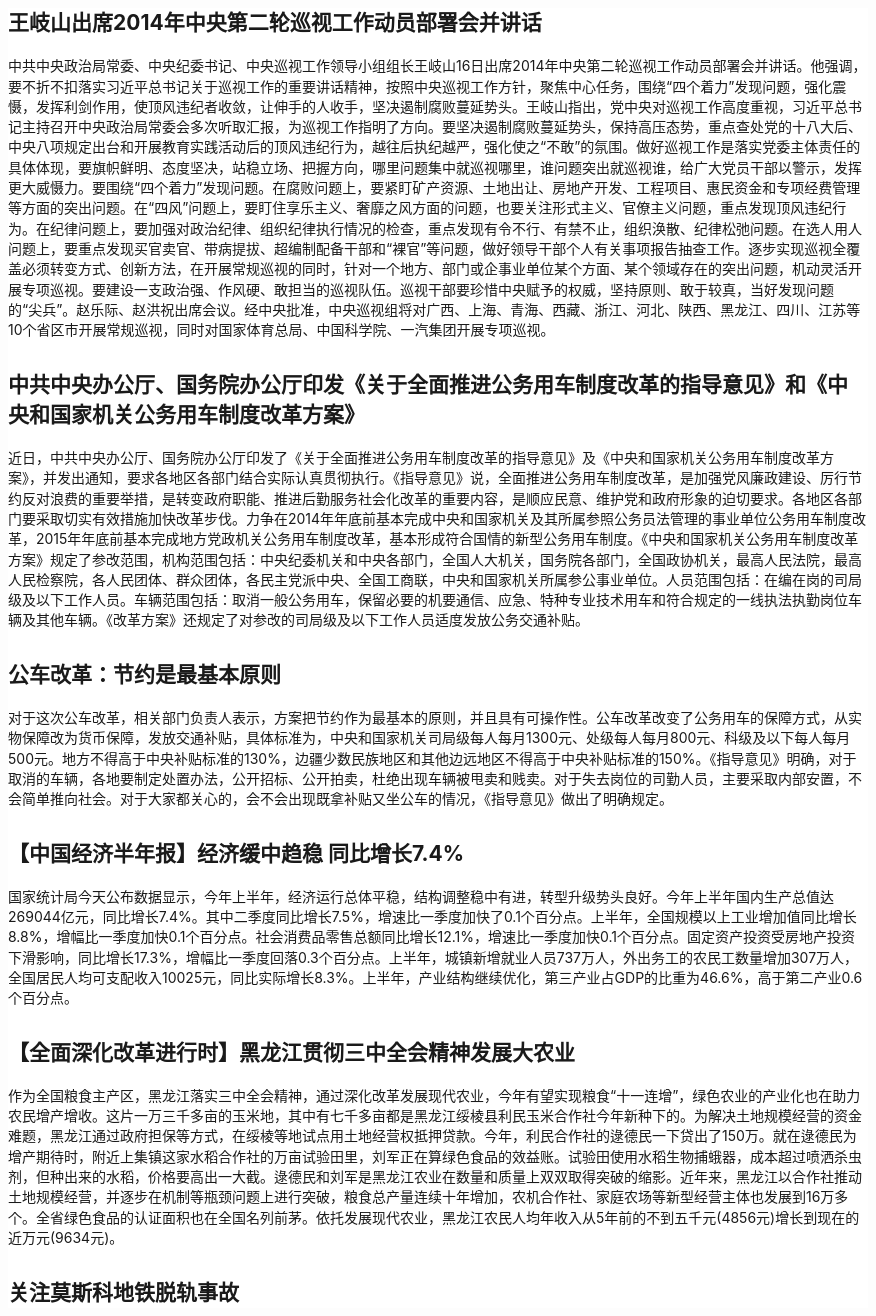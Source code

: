 
## 王岐山出席2014年中央第二轮巡视工作动员部署会并讲话


中共中央政治局常委、中央纪委书记、中央巡视工作领导小组组长王岐山16日出席2014年中央第二轮巡视工作动员部署会并讲话。他强调，要不折不扣落实习近平总书记关于巡视工作的重要讲话精神，按照中央巡视工作方针，聚焦中心任务，围绕“四个着力”发现问题，强化震慑，发挥利剑作用，使顶风违纪者收敛，让伸手的人收手，坚决遏制腐败蔓延势头。王岐山指出，党中央对巡视工作高度重视，习近平总书记主持召开中央政治局常委会多次听取汇报，为巡视工作指明了方向。要坚决遏制腐败蔓延势头，保持高压态势，重点查处党的十八大后、中央八项规定出台和开展教育实践活动后的顶风违纪行为，越往后执纪越严，强化使之“不敢”的氛围。做好巡视工作是落实党委主体责任的具体体现，要旗帜鲜明、态度坚决，站稳立场、把握方向，哪里问题集中就巡视哪里，谁问题突出就巡视谁，给广大党员干部以警示，发挥更大威慑力。要围绕“四个着力”发现问题。在腐败问题上，要紧盯矿产资源、土地出让、房地产开发、工程项目、惠民资金和专项经费管理等方面的突出问题。在“四风”问题上，要盯住享乐主义、奢靡之风方面的问题，也要关注形式主义、官僚主义问题，重点发现顶风违纪行为。在纪律问题上，要加强对政治纪律、组织纪律执行情况的检查，重点发现有令不行、有禁不止，组织涣散、纪律松弛问题。在选人用人问题上，要重点发现买官卖官、带病提拔、超编制配备干部和“裸官”等问题，做好领导干部个人有关事项报告抽查工作。逐步实现巡视全覆盖必须转变方式、创新方法，在开展常规巡视的同时，针对一个地方、部门或企事业单位某个方面、某个领域存在的突出问题，机动灵活开展专项巡视。要建设一支政治强、作风硬、敢担当的巡视队伍。巡视干部要珍惜中央赋予的权威，坚持原则、敢于较真，当好发现问题的“尖兵”。赵乐际、赵洪祝出席会议。经中央批准，中央巡视组将对广西、上海、青海、西藏、浙江、河北、陕西、黑龙江、四川、江苏等10个省区市开展常规巡视，同时对国家体育总局、中国科学院、一汽集团开展专项巡视。


## 中共中央办公厅、国务院办公厅印发《关于全面推进公务用车制度改革的指导意见》和《中央和国家机关公务用车制度改革方案》


近日，中共中央办公厅、国务院办公厅印发了《关于全面推进公务用车制度改革的指导意见》及《中央和国家机关公务用车制度改革方案》，并发出通知，要求各地区各部门结合实际认真贯彻执行。《指导意见》说，全面推进公务用车制度改革，是加强党风廉政建设、厉行节约反对浪费的重要举措，是转变政府职能、推进后勤服务社会化改革的重要内容，是顺应民意、维护党和政府形象的迫切要求。各地区各部门要采取切实有效措施加快改革步伐。力争在2014年年底前基本完成中央和国家机关及其所属参照公务员法管理的事业单位公务用车制度改革，2015年年底前基本完成地方党政机关公务用车制度改革，基本形成符合国情的新型公务用车制度。《中央和国家机关公务用车制度改革方案》规定了参改范围，机构范围包括：中央纪委机关和中央各部门，全国人大机关，国务院各部门，全国政协机关，最高人民法院，最高人民检察院，各人民团体、群众团体，各民主党派中央、全国工商联，中央和国家机关所属参公事业单位。人员范围包括：在编在岗的司局级及以下工作人员。车辆范围包括：取消一般公务用车，保留必要的机要通信、应急、特种专业技术用车和符合规定的一线执法执勤岗位车辆及其他车辆。《改革方案》还规定了对参改的司局级及以下工作人员适度发放公务交通补贴。


## 公车改革：节约是最基本原则


对于这次公车改革，相关部门负责人表示，方案把节约作为最基本的原则，并且具有可操作性。公车改革改变了公务用车的保障方式，从实物保障改为货币保障，发放交通补贴，具体标准为，中央和国家机关司局级每人每月1300元、处级每人每月800元、科级及以下每人每月500元。地方不得高于中央补贴标准的130%，边疆少数民族地区和其他边远地区不得高于中央补贴标准的150%。《指导意见》明确，对于取消的车辆，各地要制定处置办法，公开招标、公开拍卖，杜绝出现车辆被甩卖和贱卖。对于失去岗位的司勤人员，主要采取内部安置，不会简单推向社会。对于大家都关心的，会不会出现既拿补贴又坐公车的情况，《指导意见》做出了明确规定。


## 【中国经济半年报】经济缓中趋稳 同比增长7.4%


国家统计局今天公布数据显示，今年上半年，经济运行总体平稳，结构调整稳中有进，转型升级势头良好。今年上半年国内生产总值达269044亿元，同比增长7.4%。其中二季度同比增长7.5%，增速比一季度加快了0.1个百分点。上半年，全国规模以上工业增加值同比增长8.8%，增幅比一季度加快0.1个百分点。社会消费品零售总额同比增长12.1%，增速比一季度加快0.1个百分点。固定资产投资受房地产投资下滑影响，同比增长17.3%，增幅比一季度回落0.3个百分点。上半年，城镇新增就业人员737万人，外出务工的农民工数量增加307万人，全国居民人均可支配收入10025元，同比实际增长8.3%。上半年，产业结构继续优化，第三产业占GDP的比重为46.6%，高于第二产业0.6个百分点。


## 【全面深化改革进行时】黑龙江贯彻三中全会精神发展大农业


作为全国粮食主产区，黑龙江落实三中全会精神，通过深化改革发展现代农业，今年有望实现粮食“十一连增”，绿色农业的产业化也在助力农民增产增收。这片一万三千多亩的玉米地，其中有七千多亩都是黑龙江绥棱县利民玉米合作社今年新种下的。为解决土地规模经营的资金难题，黑龙江通过政府担保等方式，在绥棱等地试点用土地经营权抵押贷款。今年，利民合作社的逯德民一下贷出了150万。就在逯德民为增产期待时，附近上集镇这家水稻合作社的万亩试验田里，刘军正在算绿色食品的效益账。试验田使用水稻生物捕蛾器，成本超过喷洒杀虫剂，但种出来的水稻，价格要高出一大截。逯德民和刘军是黑龙江农业在数量和质量上双双取得突破的缩影。近年来，黑龙江以合作社推动土地规模经营，并逐步在机制等瓶颈问题上进行突破，粮食总产量连续十年增加，农机合作社、家庭农场等新型经营主体也发展到16万多个。全省绿色食品的认证面积也在全国名列前茅。依托发展现代农业，黑龙江农民人均年收入从5年前的不到五千元(4856元)增长到现在的近万元(9634元)。


## 关注莫斯科地铁脱轨事故

